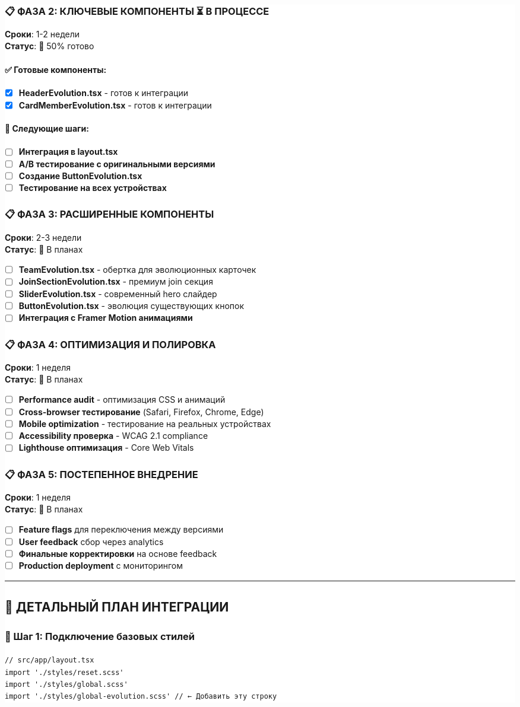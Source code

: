 ### 📋 ФАЗА 2: КЛЮЧЕВЫЕ КОМПОНЕНТЫ ⏳ В ПРОЦЕССЕ
**Сроки**: 1-2 недели  
**Статус**: 🔄 50% готово  

#### ✅ Готовые компоненты:
- [x] **HeaderEvolution.tsx** - готов к интеграции
- [x] **CardMemberEvolution.tsx** - готов к интеграции

#### 🔄 Следующие шаги:
- [ ] **Интеграция в layout.tsx**
- [ ] **A/B тестирование с оригинальными версиями**
- [ ] **Создание ButtonEvolution.tsx**
- [ ] **Тестирование на всех устройствах**

### 📋 ФАЗА 3: РАСШИРЕННЫЕ КОМПОНЕНТЫ
**Сроки**: 2-3 недели  
**Статус**: 📝 В планах  

- [ ] **TeamEvolution.tsx** - обертка для эволюционных карточек
- [ ] **JoinSectionEvolution.tsx** - премиум join секция
- [ ] **SliderEvolution.tsx** - современный hero слайдер
- [ ] **ButtonEvolution.tsx** - эволюция существующих кнопок
- [ ] **Интеграция с Framer Motion анимациями**

### 📋 ФАЗА 4: ОПТИМИЗАЦИЯ И ПОЛИРОВКА
**Сроки**: 1 неделя  
**Статус**: 📝 В планах  

- [ ] **Performance audit** - оптимизация CSS и анимаций
- [ ] **Cross-browser тестирование** (Safari, Firefox, Chrome, Edge)
- [ ] **Mobile optimization** - тестирование на реальных устройствах
- [ ] **Accessibility проверка** - WCAG 2.1 compliance
- [ ] **Lighthouse оптимизация** - Core Web Vitals

### 📋 ФАЗА 5: ПОСТЕПЕННОЕ ВНЕДРЕНИЕ
**Сроки**: 1 неделя  
**Статус**: 📝 В планах  

- [ ] **Feature flags** для переключения между версиями
- [ ] **User feedback** сбор через analytics
- [ ] **Финальные корректировки** на основе feedback
- [ ] **Production deployment** с мониторингом

---

## 🔧 ДЕТАЛЬНЫЙ ПЛАН ИНТЕГРАЦИИ

### 🎯 Шаг 1: Подключение базовых стилей

```tsx
// src/app/layout.tsx
import './styles/reset.scss'
import './styles/global.scss'
import './styles/global-evolution.scss' // ← Добавить эту строку
```
